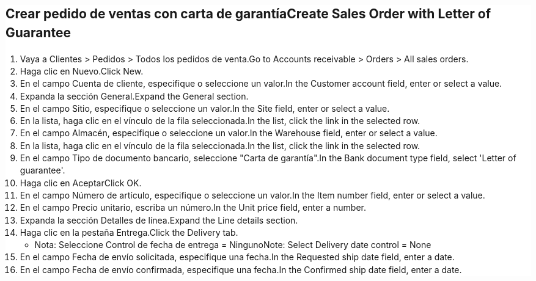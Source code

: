 
## <a name="create-sales-order-with-letter-of-guarantee"></a><span data-ttu-id="8c1f2-109">Crear pedido de ventas con carta de garantía</span><span class="sxs-lookup"><span data-stu-id="8c1f2-109">Create Sales Order with Letter of Guarantee</span></span>
1. <span data-ttu-id="8c1f2-110">Vaya a Clientes > Pedidos > Todos los pedidos de venta.</span><span class="sxs-lookup"><span data-stu-id="8c1f2-110">Go to Accounts receivable > Orders > All sales orders.</span></span>
2. <span data-ttu-id="8c1f2-111">Haga clic en Nuevo.</span><span class="sxs-lookup"><span data-stu-id="8c1f2-111">Click New.</span></span>
3. <span data-ttu-id="8c1f2-112">En el campo Cuenta de cliente, especifique o seleccione un valor.</span><span class="sxs-lookup"><span data-stu-id="8c1f2-112">In the Customer account field, enter or select a value.</span></span>
4. <span data-ttu-id="8c1f2-113">Expanda la sección General.</span><span class="sxs-lookup"><span data-stu-id="8c1f2-113">Expand the General section.</span></span>
5. <span data-ttu-id="8c1f2-114">En el campo Sitio, especifique o seleccione un valor.</span><span class="sxs-lookup"><span data-stu-id="8c1f2-114">In the Site field, enter or select a value.</span></span>
6. <span data-ttu-id="8c1f2-115">En la lista, haga clic en el vínculo de la fila seleccionada.</span><span class="sxs-lookup"><span data-stu-id="8c1f2-115">In the list, click the link in the selected row.</span></span>
7. <span data-ttu-id="8c1f2-116">En el campo Almacén, especifique o seleccione un valor.</span><span class="sxs-lookup"><span data-stu-id="8c1f2-116">In the Warehouse field, enter or select a value.</span></span>
8. <span data-ttu-id="8c1f2-117">En la lista, haga clic en el vínculo de la fila seleccionada.</span><span class="sxs-lookup"><span data-stu-id="8c1f2-117">In the list, click the link in the selected row.</span></span>
9. <span data-ttu-id="8c1f2-118">En el campo Tipo de documento bancario, seleccione "Carta de garantía".</span><span class="sxs-lookup"><span data-stu-id="8c1f2-118">In the Bank document type field, select 'Letter of guarantee'.</span></span>
10. <span data-ttu-id="8c1f2-119">Haga clic en Aceptar</span><span class="sxs-lookup"><span data-stu-id="8c1f2-119">Click OK.</span></span>
11. <span data-ttu-id="8c1f2-120">En el campo Número de artículo, especifique o seleccione un valor.</span><span class="sxs-lookup"><span data-stu-id="8c1f2-120">In the Item number field, enter or select a value.</span></span>
12. <span data-ttu-id="8c1f2-121">En el campo Precio unitario, escriba un número.</span><span class="sxs-lookup"><span data-stu-id="8c1f2-121">In the Unit price field, enter a number.</span></span>
13. <span data-ttu-id="8c1f2-122">Expanda la sección Detalles de línea.</span><span class="sxs-lookup"><span data-stu-id="8c1f2-122">Expand the Line details section.</span></span>
14. <span data-ttu-id="8c1f2-123">Haga clic en la pestaña Entrega.</span><span class="sxs-lookup"><span data-stu-id="8c1f2-123">Click the Delivery tab.</span></span>
    * <span data-ttu-id="8c1f2-124">Nota: Seleccione Control de fecha de entrega = Ninguno</span><span class="sxs-lookup"><span data-stu-id="8c1f2-124">Note: Select Delivery date control = None</span></span>  
15. <span data-ttu-id="8c1f2-125">En el campo Fecha de envío solicitada, especifique una fecha.</span><span class="sxs-lookup"><span data-stu-id="8c1f2-125">In the Requested ship date field, enter a date.</span></span>
16. <span data-ttu-id="8c1f2-126">En el campo Fecha de envío confirmada, especifique una fecha.</span><span class="sxs-lookup"><span data-stu-id="8c1f2-126">In the Confirmed ship date field, enter a date.</span></span>
